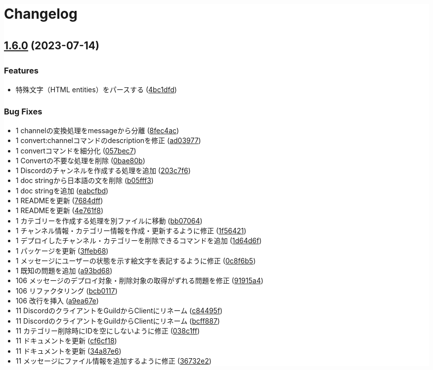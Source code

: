 # Changelog

## [1.6.0](https://github.com/tsukuba-neu/msd-cli/compare/v1.5.5...v1.6.0) (2023-07-14)


### Features

* 特殊文字（HTML entities）をパースする ([4bc1dfd](https://github.com/tsukuba-neu/msd-cli/commit/4bc1dfd6630958c55b535b7d5767bc308ae0e74d))


### Bug Fixes

* 1 channelの変換処理をmessageから分離 ([8fec4ac](https://github.com/tsukuba-neu/msd-cli/commit/8fec4acd654bb035ae118cdffc06d8909f47d602))
* 1 convert:channelコマンドのdescriptionを修正 ([ad03977](https://github.com/tsukuba-neu/msd-cli/commit/ad03977d5c16b76a07c605d20a7c2fe9c72a6fc0))
* 1 convertコマンドを細分化 ([057bec7](https://github.com/tsukuba-neu/msd-cli/commit/057bec7158b3ac7e5cbe3eeab823fe2d2aa680f6))
* 1 Convertの不要な処理を削除 ([0bae80b](https://github.com/tsukuba-neu/msd-cli/commit/0bae80b78d84bba32a03ea3e6689db4776cb61fa))
* 1 Discordのチャンネルを作成する処理を追加 ([203c7f6](https://github.com/tsukuba-neu/msd-cli/commit/203c7f64d9370888f7f958298e2ca0613ad44345))
* 1 doc stringから日本語の文を削除 ([b05fff3](https://github.com/tsukuba-neu/msd-cli/commit/b05fff3ab44d33f4c2c6e9f8a318f77f8d47abf7))
* 1 doc stringを追加 ([eabcfbd](https://github.com/tsukuba-neu/msd-cli/commit/eabcfbd659c8a36a3c0aa2dc1e2c3e0de824a2a8))
* 1 READMEを更新 ([7684dff](https://github.com/tsukuba-neu/msd-cli/commit/7684dffab89fa8347f271344e9251260d025ccd6))
* 1 READMEを更新 ([4e761f8](https://github.com/tsukuba-neu/msd-cli/commit/4e761f813b5155db2e6681cfc8aa102aeb1f5de5))
* 1 カテゴリーを作成する処理を別ファイルに移動 ([bb07064](https://github.com/tsukuba-neu/msd-cli/commit/bb070644401eb3c179eb27cd0a9a8346088a874f))
* 1 チャンネル情報・カテゴリー情報を作成・更新するように修正 ([1f56421](https://github.com/tsukuba-neu/msd-cli/commit/1f564215208fa92cdd71811b6f5717bc013eaddf))
* 1 デプロイしたチャンネル・カテゴリーを削除できるコマンドを追加 ([1d64d6f](https://github.com/tsukuba-neu/msd-cli/commit/1d64d6fa48be96415da12aa57e3f962e48f1563d))
* 1 パッケージを更新 ([3ffeb68](https://github.com/tsukuba-neu/msd-cli/commit/3ffeb68a8aa3e270ddbf3d9b048cd2ecda513cc6))
* 1 メッセージにユーザーの状態を示す絵文字を表記するように修正 ([0c8f6b5](https://github.com/tsukuba-neu/msd-cli/commit/0c8f6b5f08472d6d4886a62227f439340b90a949))
* 1 既知の問題を追加 ([a93bd68](https://github.com/tsukuba-neu/msd-cli/commit/a93bd68d0c5a00ab16eb86e000fb2a9de9cb6ae8))
* 106 メッセージのデプロイ対象・削除対象の取得がずれる問題を修正 ([91915a4](https://github.com/tsukuba-neu/msd-cli/commit/91915a4876f745fc8d35cf6a16777cd27124a2e0))
* 106 リファクタリング ([bcb0117](https://github.com/tsukuba-neu/msd-cli/commit/bcb0117225f05b0edd65f1d37cbc9080cbee9175))
* 106 改行を挿入 ([a9ea67e](https://github.com/tsukuba-neu/msd-cli/commit/a9ea67e80361bd9c6fe1f0ad42ac11874a084525))
* 11 DiscordのクライアントをGuildからClientにリネーム ([c84495f](https://github.com/tsukuba-neu/msd-cli/commit/c84495f03731ae0f668c4dbe78b66baa0136722d))
* 11 DiscordのクライアントをGuildからClientにリネーム ([bcff887](https://github.com/tsukuba-neu/msd-cli/commit/bcff887f4be6dd4b5c2936c8fc10323166347a22))
* 11 カテゴリー削除時にIDを空にしないように修正 ([038c1ff](https://github.com/tsukuba-neu/msd-cli/commit/038c1ffa67cdbd4462a27ee0b94141673fad8360))
* 11 ドキュメントを更新 ([cf6cf18](https://github.com/tsukuba-neu/msd-cli/commit/cf6cf18ca1c547532016e8335d036108b68a6072))
* 11 ドキュメントを更新 ([34a87e6](https://github.com/tsukuba-neu/msd-cli/commit/34a87e6295ab4c6742946e553294e57346a73c91))
* 11 メッセージにファイル情報を追加するように修正 ([36732e2](https://github.com/tsukuba-neu/msd-cli/commit/36732e2f3c75465ccf697834e8d998255b5e71ac))